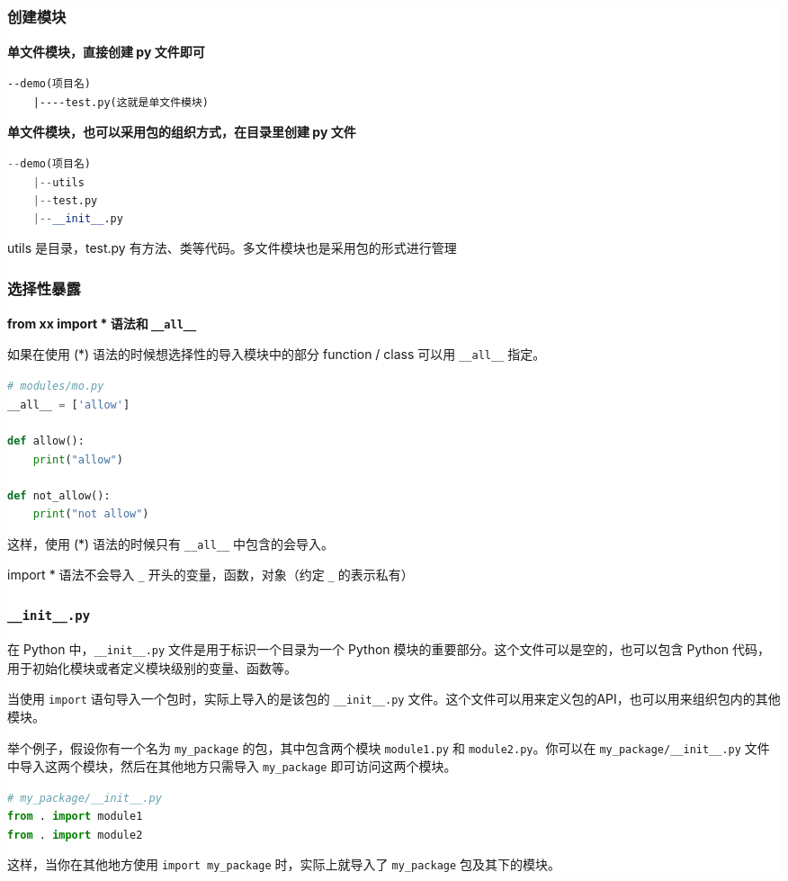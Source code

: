 ### 创建模块

<b>单文件模块，直接创建 py 文件即可</b>

```shell
--demo(项目名)
    |----test.py(这就是单文件模块)
```

<b>单文件模块，也可以采用包的组织方式，在目录里创建 py 文件</b>

```python
--demo(项目名)
    |--utils
    |--test.py
    |--__init__.py
```

utils 是目录，test.py 有方法、类等代码。多文件模块也是采用包的形式进行管理

### 选择性暴露

<b>from xx import * 语法和 `__all__`</b>

如果在使用 (*) 语法的时候想选择性的导入模块中的部分 function / class 可以用 `__all__` 指定。

```python
# modules/mo.py
__all__ = ['allow']

def allow():
    print("allow")

def not_allow():
    print("not allow")
```

这样，使用 (*) 语法的时候只有 `__all__` 中包含的会导入。

import * 语法不会导入 `_` 开头的变量，函数，对象（约定 `_` 的表示私有）

### `__init__.py`

在 Python 中，`__init__.py` 文件是用于标识一个目录为一个 Python 模块的重要部分。这个文件可以是空的，也可以包含 Python 代码，用于初始化模块或者定义模块级别的变量、函数等。

当使用 `import` 语句导入一个包时，实际上导入的是该包的 `__init__.py` 文件。这个文件可以用来定义包的API，也可以用来组织包内的其他模块。

举个例子，假设你有一个名为 `my_package` 的包，其中包含两个模块 `module1.py` 和 `module2.py`。你可以在 `my_package/__init__.py` 文件中导入这两个模块，然后在其他地方只需导入 `my_package` 即可访问这两个模块。

```python
# my_package/__init__.py
from . import module1
from . import module2
```

这样，当你在其他地方使用 `import my_package` 时，实际上就导入了 `my_package` 包及其下的模块。
